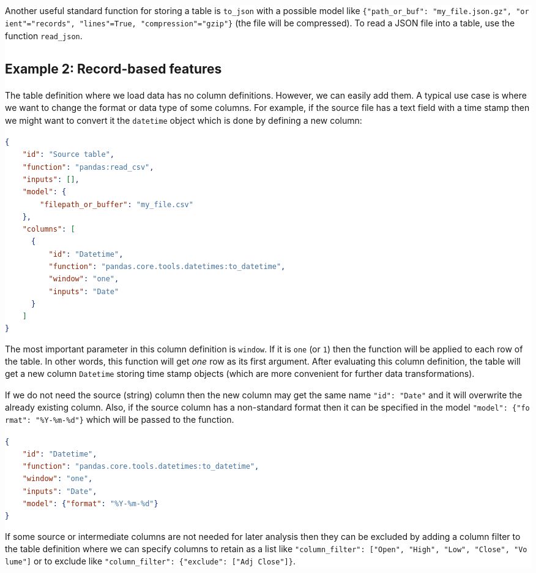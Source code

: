 Another useful standard function for storing a table is `to_json` with a possible model like `{"path_or_buf": "my_file.json.gz", "orient"="records", "lines"=True, "compression"="gzip"}` (the file will be compressed). To read a JSON file into a table, use the function `read_json`.

## Example 2: Record-based features

The table definition where we load data has no column definitions. However, we can easily add them. A typical use case is where we want to change the format or data type of some columns. For example, if the source file has a text field with a time stamp then we might want to convert it the `datetime` object which is done by defining a new column:

```json
{
    "id": "Source table",
    "function": "pandas:read_csv",
    "inputs": [],
    "model": {
        "filepath_or_buffer": "my_file.csv"
    },
    "columns": [
      {
          "id": "Datetime",
          "function": "pandas.core.tools.datetimes:to_datetime",
          "window": "one",
          "inputs": "Date"
      }
    ]
}
```

The most important parameter in this column definition is `window`. If it is `one` (or `1`) then the function will be applied to each row of the table. In other words, this function will get *one* row as its first argument. After evaluating this column definition, the table will get a new column `Datetime` storing time stamp objects (which are more convenient for further data transformations). 

If we do not need the source (string) column then the new column may get the same name `"id": "Date"` and it will overwrite the already existing column. Also, if the source column has a non-standard format then it can be specified in the model `"model": {"format": "%Y-%m-%d"}` which will be passed to the function.

```json
{
    "id": "Datetime",
    "function": "pandas.core.tools.datetimes:to_datetime",
    "window": "one",
    "inputs": "Date",
    "model": {"format": "%Y-%m-%d"}
}
```

If some source or intermediate columns are not needed for later analysis then they can be excluded by adding a column filter to the table definition where we can specify columns to retain as a list like `"column_filter": ["Open", "High", "Low", "Close", "Volume"]` or to exclude like `"column_filter": {"exclude": ["Adj Close"]}`.

